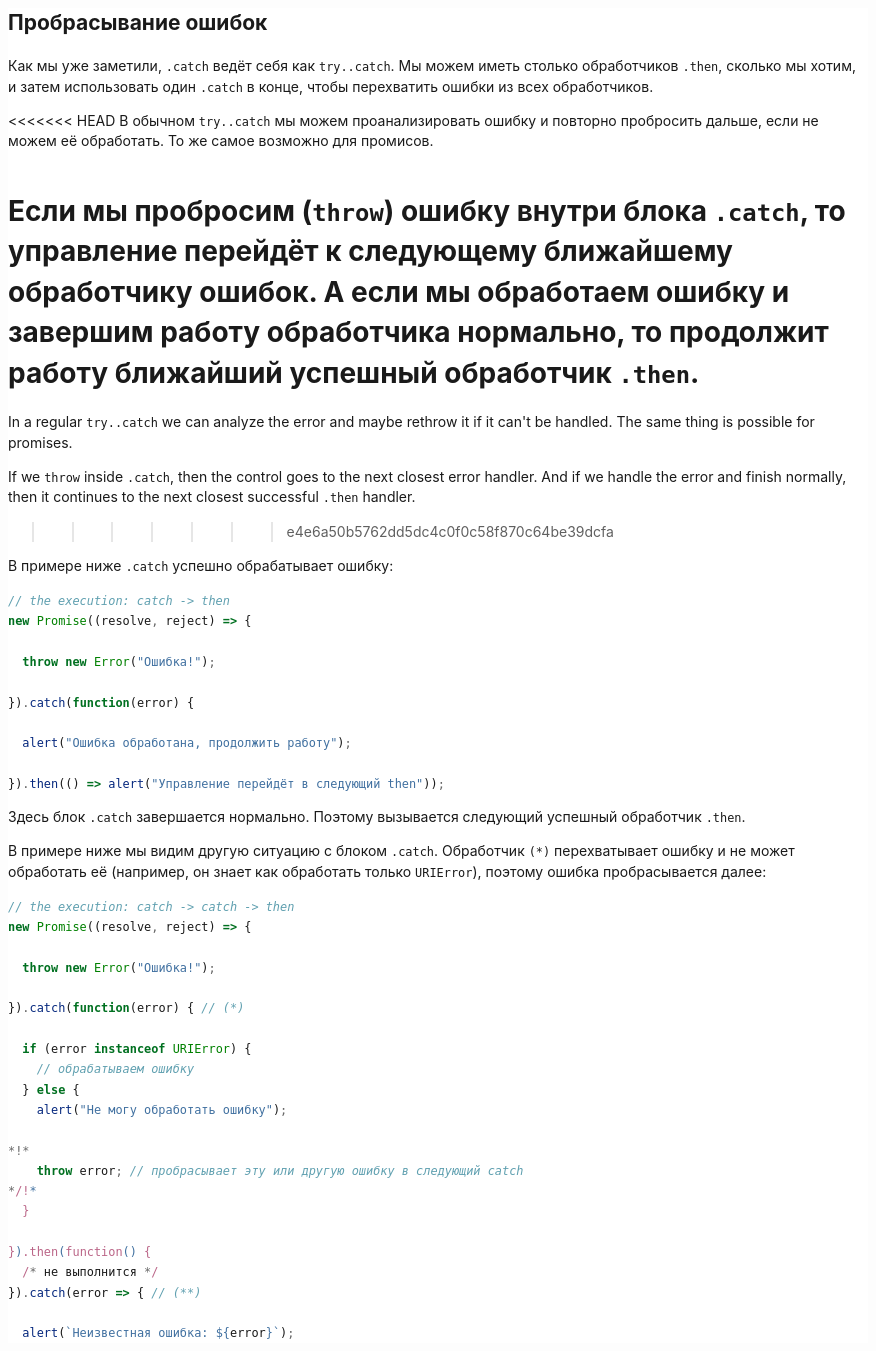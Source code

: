## Пробрасывание ошибок

Как мы уже заметили, `.catch` ведёт себя как `try..catch`. Мы можем иметь столько обработчиков `.then`, сколько мы хотим, и затем использовать один `.catch` в конце, чтобы перехватить ошибки из всех обработчиков.

<<<<<<< HEAD
В обычном `try..catch` мы можем проанализировать ошибку и повторно пробросить дальше, если не можем её обработать. То же самое возможно для промисов.

Если мы пробросим (`throw`) ошибку внутри блока `.catch`, то управление перейдёт к следующему ближайшему обработчику ошибок. А если мы обработаем ошибку и завершим работу обработчика нормально, то продолжит работу ближайший успешный обработчик `.then`.
=======
In a regular `try..catch` we can analyze the error and maybe rethrow it if it can't be handled. The same thing is possible for promises.

If we `throw` inside `.catch`, then the control goes to the next closest error handler. And if we handle the error and finish normally, then it continues to the next closest successful `.then` handler.
>>>>>>> e4e6a50b5762dd5dc4c0f0c58f870c64be39dcfa

В примере ниже `.catch` успешно обрабатывает ошибку:

```js run
// the execution: catch -> then
new Promise((resolve, reject) => {

  throw new Error("Ошибка!");

}).catch(function(error) {

  alert("Ошибка обработана, продолжить работу");

}).then(() => alert("Управление перейдёт в следующий then"));
```

Здесь блок `.catch` завершается нормально. Поэтому вызывается следующий успешный обработчик `.then`.

В примере ниже мы видим другую ситуацию с блоком `.catch`. Обработчик `(*)` перехватывает ошибку и не может обработать её (например, он знает как обработать только `URIError`), поэтому ошибка пробрасывается далее:

```js run
// the execution: catch -> catch -> then
new Promise((resolve, reject) => {

  throw new Error("Ошибка!");

}).catch(function(error) { // (*)

  if (error instanceof URIError) {
    // обрабатываем ошибку
  } else {
    alert("Не могу обработать ошибку");

*!*
    throw error; // пробрасывает эту или другую ошибку в следующий catch
*/!*
  }

}).then(function() {
  /* не выполнится */
}).catch(error => { // (**)

  alert(`Неизвестная ошибка: ${error}`);
```